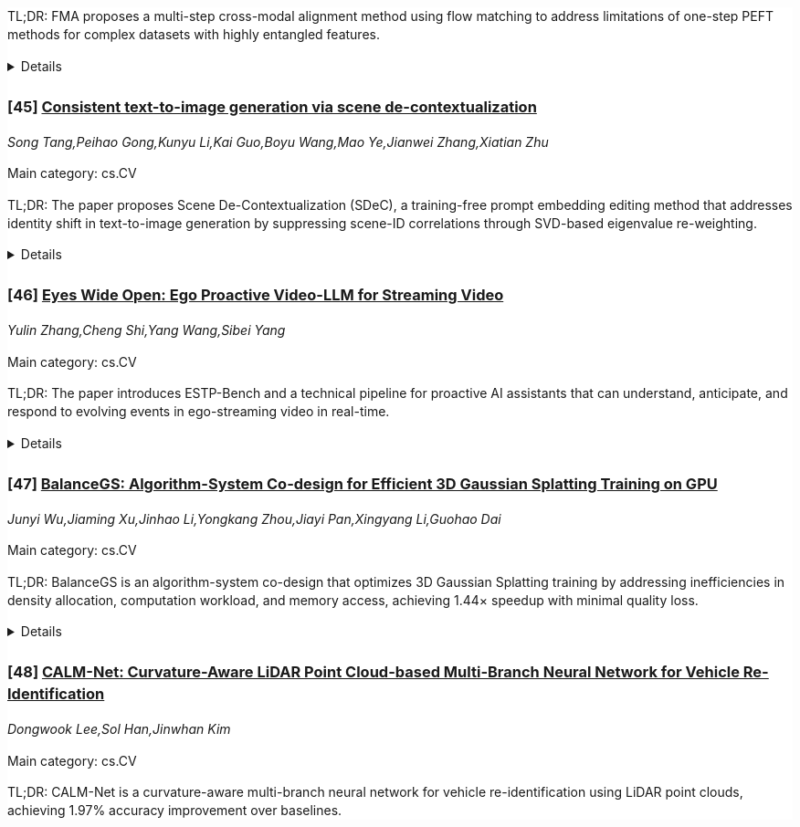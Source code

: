 TL;DR: FMA proposes a multi-step cross-modal alignment method using flow matching to address limitations of one-step PEFT methods for complex datasets with highly entangled features.


<details><summary>Details</summary></details>


### [45] [Consistent text-to-image generation via scene de-contextualization](https://arxiv.org/abs/2510.14553)
*Song Tang,Peihao Gong,Kunyu Li,Kai Guo,Boyu Wang,Mao Ye,Jianwei Zhang,Xiatian Zhu*

Main category: cs.CV

TL;DR: The paper proposes Scene De-Contextualization (SDeC), a training-free prompt embedding editing method that addresses identity shift in text-to-image generation by suppressing scene-ID correlations through SVD-based eigenvalue re-weighting.


<details><summary>Details</summary></details>


### [46] [Eyes Wide Open: Ego Proactive Video-LLM for Streaming Video](https://arxiv.org/abs/2510.14560)
*Yulin Zhang,Cheng Shi,Yang Wang,Sibei Yang*

Main category: cs.CV

TL;DR: The paper introduces ESTP-Bench and a technical pipeline for proactive AI assistants that can understand, anticipate, and respond to evolving events in ego-streaming video in real-time.


<details><summary>Details</summary></details>


### [47] [BalanceGS: Algorithm-System Co-design for Efficient 3D Gaussian Splatting Training on GPU](https://arxiv.org/abs/2510.14564)
*Junyi Wu,Jiaming Xu,Jinhao Li,Yongkang Zhou,Jiayi Pan,Xingyang Li,Guohao Dai*

Main category: cs.CV

TL;DR: BalanceGS is an algorithm-system co-design that optimizes 3D Gaussian Splatting training by addressing inefficiencies in density allocation, computation workload, and memory access, achieving 1.44× speedup with minimal quality loss.


<details><summary>Details</summary></details>


### [48] [CALM-Net: Curvature-Aware LiDAR Point Cloud-based Multi-Branch Neural Network for Vehicle Re-Identification](https://arxiv.org/abs/2510.14576)
*Dongwook Lee,Sol Han,Jinwhan Kim*

Main category: cs.CV

TL;DR: CALM-Net is a curvature-aware multi-branch neural network for vehicle re-identification using LiDAR point clouds, achieving 1.97% accuracy improvement over baselines.

